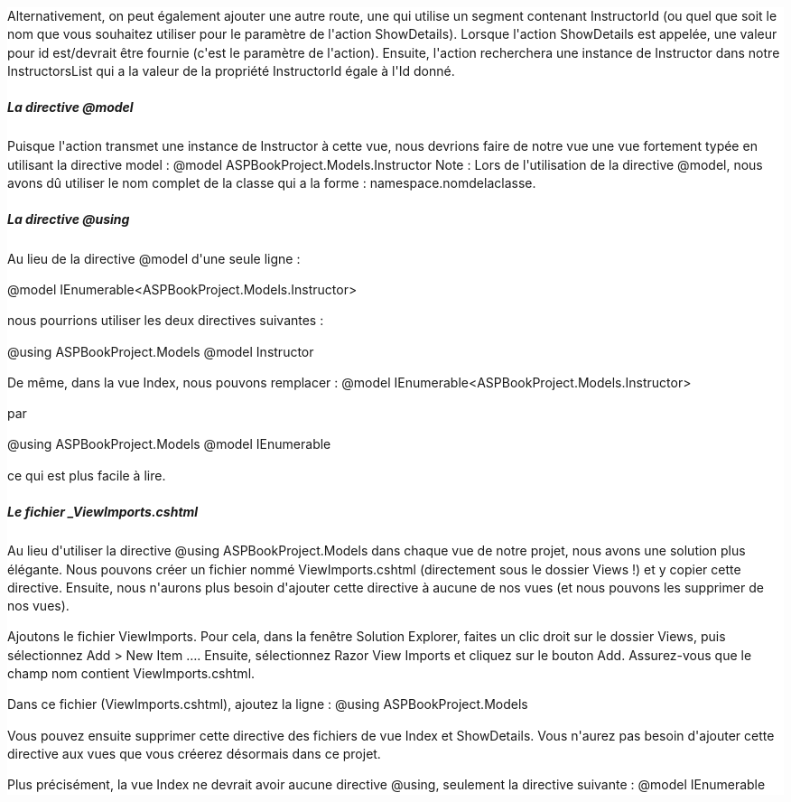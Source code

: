 Alternativement, on peut également ajouter une autre route, une qui utilise un segment contenant InstructorId (ou quel que soit le nom que vous souhaitez utiliser pour le paramètre de l'action ShowDetails).
Lorsque l'action ShowDetails est appelée, une valeur pour id est/devrait être fournie (c'est le paramètre de l'action). Ensuite, l'action recherchera une instance de Instructor dans notre InstructorsList qui a la valeur de la propriété InstructorId égale à l'Id donné.

##### La directive @model

Puisque l'action transmet une instance de Instructor à cette vue, nous devrions faire de notre vue une vue fortement typée en utilisant la directive model :
@model ASPBookProject.Models.Instructor
Note : Lors de l'utilisation de la directive @model, nous avons dû utiliser le nom complet de la classe qui a la forme : namespace.nomdelaclasse.

##### La directive @using

Au lieu de la directive @model d'une seule ligne :

@model IEnumerable<ASPBookProject.Models.Instructor>

nous pourrions utiliser les deux directives suivantes :

@using ASPBookProject.Models
@model Instructor

De même, dans la vue Index, nous pouvons remplacer :
@model IEnumerable<ASPBookProject.Models.Instructor>

par

@using ASPBookProject.Models
@model IEnumerable<Instructor>

ce qui est plus facile à lire.

##### Le fichier \_ViewImports.cshtml

Au lieu d'utiliser la directive @using ASPBookProject.Models dans chaque vue de notre projet, nous avons une solution plus élégante. Nous pouvons créer un fichier nommé ViewImports.cshtml (directement sous le dossier Views !) et y copier cette directive. Ensuite, nous n'aurons plus besoin d'ajouter cette directive à aucune de nos vues (et nous pouvons les supprimer de nos vues).

Ajoutons le fichier ViewImports. Pour cela, dans la fenêtre Solution Explorer, faites un clic droit sur le dossier Views, puis sélectionnez Add > New Item ….
Ensuite, sélectionnez Razor View Imports et cliquez sur le bouton Add. Assurez-vous que le champ nom contient ViewImports.cshtml.

Dans ce fichier (ViewImports.cshtml), ajoutez la ligne :
@using ASPBookProject.Models

Vous pouvez ensuite supprimer cette directive des fichiers de vue Index et ShowDetails. Vous n'aurez pas besoin d'ajouter cette directive aux vues que vous créerez désormais dans ce projet.

Plus précisément, la vue Index ne devrait avoir aucune directive @using, seulement la directive suivante :
@model IEnumerable<Instructor>
